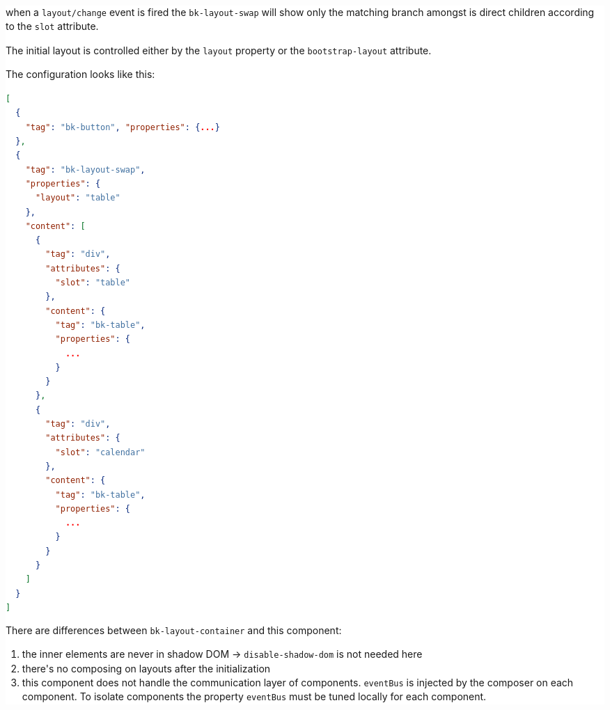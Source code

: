 when a `layout/change` event is fired the `bk-layout-swap` will show only the matching
branch amongst is direct children according to the `slot` attribute.

The initial layout is controlled either by the `layout` property or the `bootstrap-layout`
attribute.

The configuration looks like this:

```json
[
  {
    "tag": "bk-button", "properties": {...}
  },
  {
    "tag": "bk-layout-swap",
    "properties": {
      "layout": "table"
    },
    "content": [
      {
        "tag": "div",
        "attributes": {
          "slot": "table"
        },
        "content": {
          "tag": "bk-table",
          "properties": {
            ...
          }
        }
      },
      {
        "tag": "div",
        "attributes": {
          "slot": "calendar"
        },
        "content": {
          "tag": "bk-table",
          "properties": {
            ...
          }
        }
      }
    ]
  }
]
```

There are differences between `bk-layout-container` and this component:

1. the inner elements are never in shadow DOM -> `disable-shadow-dom` is not needed here
2. there's no composing on layouts after the initialization
3. this component does not handle the communication layer of components. `eventBus` is injected by the composer on each component. To isolate components the property `eventBus` must be tuned locally for each component.
